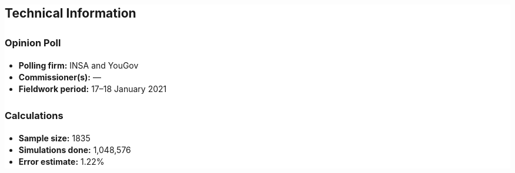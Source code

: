 
## Technical Information

### Opinion Poll

+ **Polling firm:** INSA and YouGov
+ **Commissioner(s):** —
+ **Fieldwork period:** 17–18 January 2021

### Calculations

+ **Sample size:** 1835
+ **Simulations done:** 1,048,576
+ **Error estimate:** 1.22%

